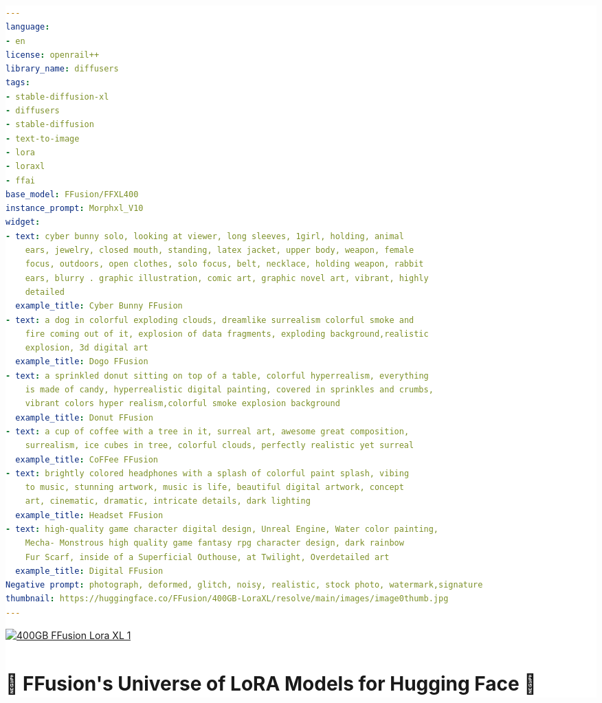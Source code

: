```yaml
---
language:
- en
license: openrail++
library_name: diffusers
tags:
- stable-diffusion-xl
- diffusers
- stable-diffusion
- text-to-image
- lora
- loraxl
- ffai
base_model: FFusion/FFXL400
instance_prompt: Morphxl_V10
widget:
- text: cyber bunny solo, looking at viewer, long sleeves, 1girl, holding, animal
    ears, jewelry, closed mouth, standing, latex jacket, upper body, weapon, female
    focus, outdoors, open clothes, solo focus, belt, necklace, holding weapon, rabbit
    ears, blurry . graphic illustration, comic art, graphic novel art, vibrant, highly
    detailed
  example_title: Cyber Bunny FFusion
- text: a dog in colorful exploding clouds, dreamlike surrealism colorful smoke and
    fire coming out of it, explosion of data fragments, exploding background,realistic
    explosion, 3d digital art
  example_title: Dogo FFusion
- text: a sprinkled donut sitting on top of a table, colorful hyperrealism, everything
    is made of candy, hyperrealistic digital painting, covered in sprinkles and crumbs,
    vibrant colors hyper realism,colorful smoke explosion background
  example_title: Donut FFusion
- text: a cup of coffee with a tree in it, surreal art, awesome great composition,
    surrealism, ice cubes in tree, colorful clouds, perfectly realistic yet surreal
  example_title: CoFFee FFusion
- text: brightly colored headphones with a splash of colorful paint splash, vibing
    to music, stunning artwork, music is life, beautiful digital artwork, concept
    art, cinematic, dramatic, intricate details, dark lighting
  example_title: Headset FFusion
- text: high-quality game character digital design, Unreal Engine, Water color painting,
    Mecha- Monstrous high quality game fantasy rpg character design, dark rainbow
    Fur Scarf, inside of a Superficial Outhouse, at Twilight, Overdetailed art
  example_title: Digital FFusion
Negative prompt: photograph, deformed, glitch, noisy, realistic, stock photo, watermark,signature
thumbnail: https://huggingface.co/FFusion/400GB-LoraXL/resolve/main/images/image0thumb.jpg
---
```

[![400GB FFusion Lora XL 1](https://huggingface.co/FFusion/400GB-LoraXL/resolve/main/images/image0.jpg)](https://huggingface.co/FFusion/400GB-LoraXL/tree/main)

# 🌌 FFusion's Universe of LoRA Models for Hugging Face 🌠
